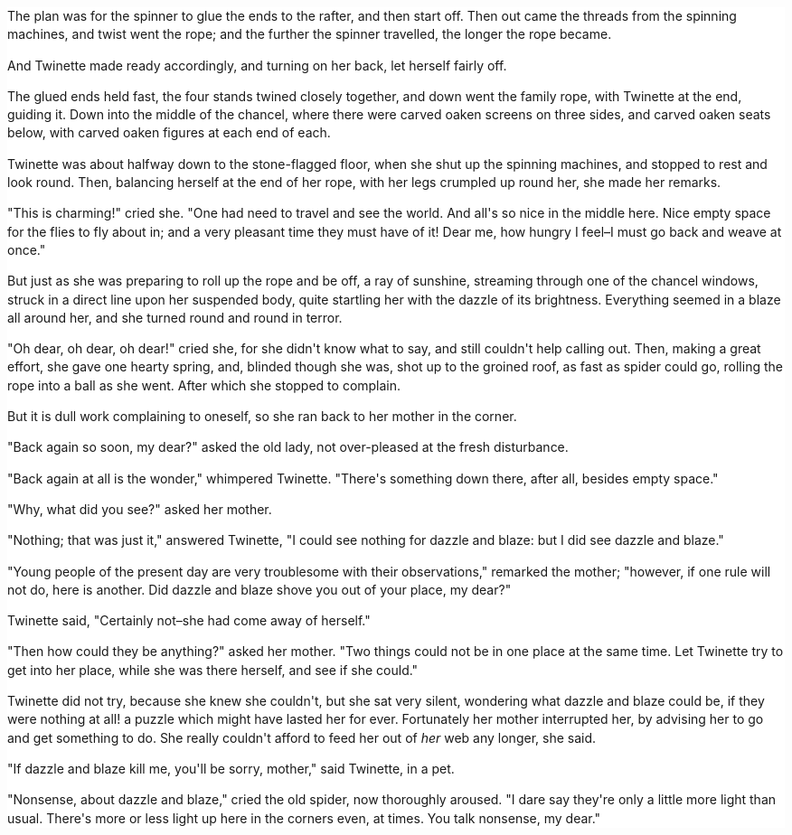 The plan was for the spinner to glue the ends to the rafter, and then start off. Then out came the threads from the spinning machines, and twist went the rope; and the further the spinner travelled, the longer the rope became.

And Twinette made ready accordingly, and turning on her back, let herself fairly off.

The glued ends held fast, the four stands twined closely together, and down went the family rope, with Twinette at the end, guiding it. Down into the middle of the chancel, where there were carved oaken screens on three sides, and carved oaken seats below, with carved oaken figures at each end of each.

Twinette was about halfway down to the stone-flagged floor, when she shut up the spinning machines, and stopped to rest and look round. Then, balancing herself at the end of her rope, with her legs crumpled up round her, she made her remarks.

"This is charming!" cried she. "One had need to travel and see the world. And all's so nice in the middle here. Nice empty space for the flies to fly about in; and a very pleasant time they must have of it! Dear me, how hungry I feel–I must go back and weave at once."

But just as she was preparing to roll up the rope and be off, a ray of sunshine, streaming through one of the chancel windows, struck in a direct line upon her suspended body, quite startling her with the dazzle of its brightness. Everything seemed in a blaze all around her, and she turned round and round in terror.

"Oh dear, oh dear, oh dear!" cried she, for she didn't know what to say, and still couldn't help calling out. Then, making a great effort, she gave one hearty spring, and, blinded though she was, shot up to the groined roof, as fast as spider could go, rolling the rope into a ball as she went. After which she stopped to complain.

But it is dull work complaining to oneself, so she ran back to her mother in the corner.

"Back again so soon, my dear?" asked the old lady, not over-pleased at the fresh disturbance.

"Back again at all is the wonder," whimpered Twinette. "There's something down there, after all, besides empty space."

"Why, what did you see?" asked her mother.

"Nothing; that was just it," answered Twinette, "I could see nothing for dazzle and blaze: but I did see dazzle and blaze."

"Young people of the present day are very troublesome with their observations," remarked the mother; "however, if one rule will not do, here is another. Did dazzle and blaze shove you out of your place, my dear?"

Twinette said, "Certainly not–she had come away of herself."

"Then how could they be anything?" asked her mother. "Two things could not be in one place at the same time. Let Twinette try to get into her place, while she was there herself, and see if she could."

Twinette did not try, because she knew she couldn't, but she sat very silent, wondering what dazzle and blaze could be, if they were nothing at all! a puzzle which might have lasted her for ever. Fortunately her mother interrupted her, by advising her to go and get something to do. She really couldn't afford to feed her out of *her* web any longer, she said.

"If dazzle and blaze kill me, you'll be sorry, mother," said Twinette, in a pet.

"Nonsense, about dazzle and blaze," cried the old spider, now thoroughly aroused. "I dare say they're only a little more light than usual. There's more or less light up here in the corners even, at times. You talk nonsense, my dear."
